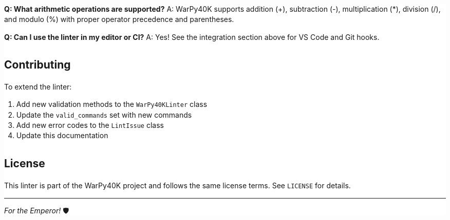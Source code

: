 **Q: What arithmetic operations are supported?**
A: WarPy40K supports addition (+), subtraction (-), multiplication (*), division (/), and modulo (%) with proper operator precedence and parentheses.

**Q: Can I use the linter in my editor or CI?**
A: Yes! See the integration section above for VS Code and Git hooks.

## Contributing

To extend the linter:
1. Add new validation methods to the `WarPy40KLinter` class
2. Update the `valid_commands` set with new commands
3. Add new error codes to the `LintIssue` class
4. Update this documentation

## License

This linter is part of the WarPy40K project and follows the same license terms. See `LICENSE` for details.

---

*For the Emperor!* 🛡️ 